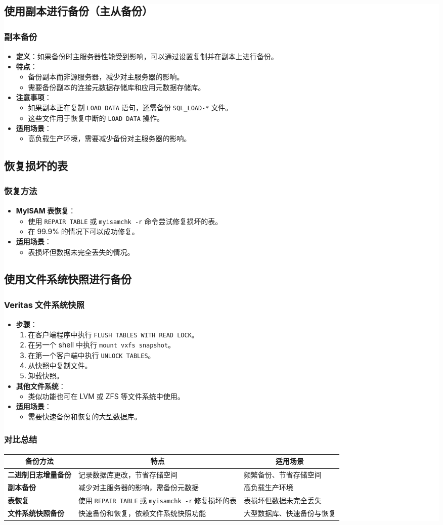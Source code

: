 ## 使用副本进行备份（主从备份）

### 副本备份

- **定义**：如果备份时主服务器性能受到影响，可以通过设置复制并在副本上进行备份。
- **特点**：
  - 备份副本而非源服务器，减少对主服务器的影响。
  - 需要备份副本的连接元数据存储库和应用元数据存储库。
- **注意事项**：
  - 如果副本正在复制 `LOAD DATA` 语句，还需备份 `SQL_LOAD-*` 文件。
  - 这些文件用于恢复中断的 `LOAD DATA` 操作。
- **适用场景**：
  - 高负载生产环境，需要减少备份对主服务器的影响。

## 恢复损坏的表

### 恢复方法

- **MyISAM 表恢复**：
  - 使用 `REPAIR TABLE` 或 `myisamchk -r` 命令尝试修复损坏的表。
  - 在 99.9% 的情况下可以成功修复。
- **适用场景**：
  - 表损坏但数据未完全丢失的情况。

## 使用文件系统快照进行备份

### Veritas 文件系统快照

- **步骤**：
  1. 在客户端程序中执行 `FLUSH TABLES WITH READ LOCK`。
  2. 在另一个 shell 中执行 `mount vxfs snapshot`。
  3. 在第一个客户端中执行 `UNLOCK TABLES`。
  4. 从快照中复制文件。
  5. 卸载快照。
- **其他文件系统**：
  - 类似功能也可在 LVM 或 ZFS 等文件系统中使用。
- **适用场景**：
  - 需要快速备份和恢复的大型数据库。

### 对比总结

| **备份方法**           | **特点**                                           | **适用场景**               |
| ---------------------- | -------------------------------------------------- | -------------------------- |
| **二进制日志增量备份** | 记录数据库更改，节省存储空间                       | 频繁备份、节省存储空间     |
| **副本备份**           | 减少对主服务器的影响，需备份元数据                 | 高负载生产环境             |
| **表恢复**             | 使用 `REPAIR TABLE` 或 `myisamchk -r` 修复损坏的表 | 表损坏但数据未完全丢失     |
| **文件系统快照备份**   | 快速备份和恢复，依赖文件系统快照功能               | 大型数据库、快速备份与恢复 |
